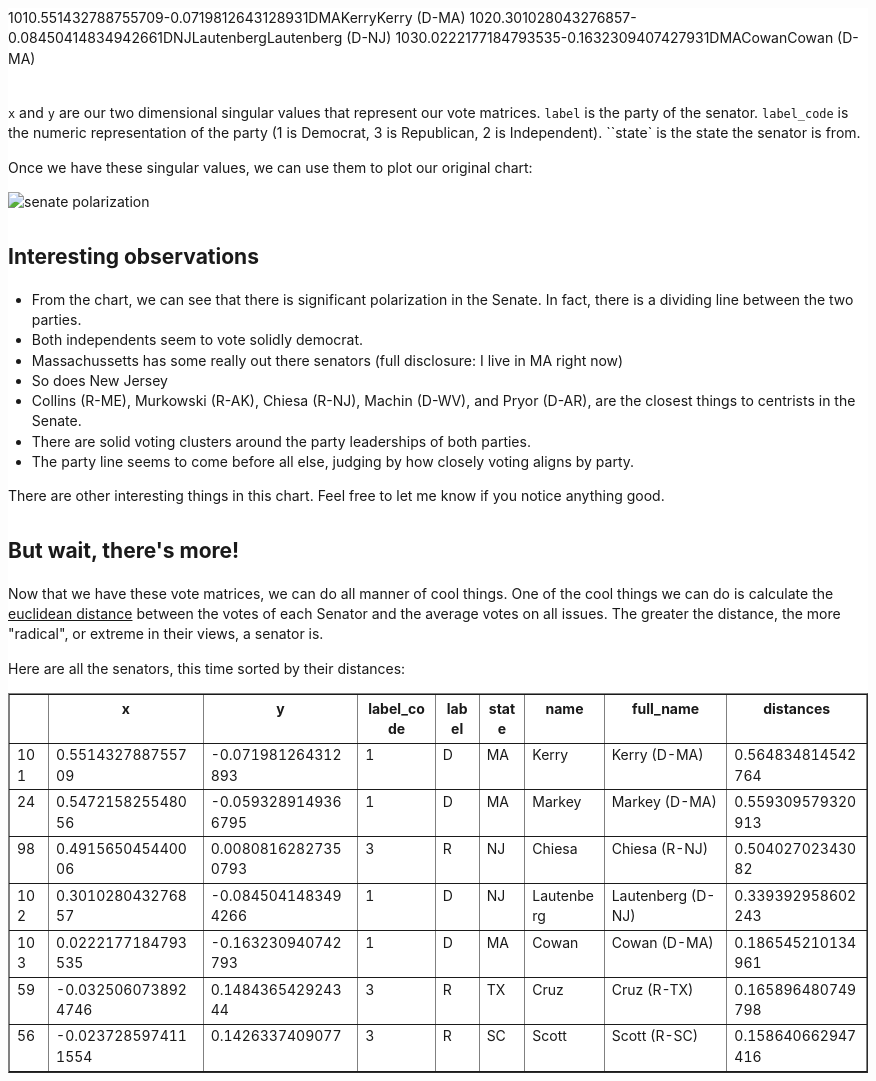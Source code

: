 <tr><td>101</td><td>0.551432788755709</td><td>-0.071981264312893</td><td>1</td><td>D</td><td>MA</td><td>Kerry</td><td>Kerry (D-MA)</td></tr>
<tr><td>102</td><td>0.301028043276857</td><td>-0.0845041483494266</td><td>1</td><td>D</td><td>NJ</td><td>Lautenberg</td><td>Lautenberg (D-NJ)</td></tr>
<tr><td>103</td><td>0.0222177184793535</td><td>-0.163230940742793</td><td>1</td><td>D</td><td>MA</td><td>Cowan</td><td>Cowan (D-MA)</td></tr>
</tbody>
</table>
<br/><br/>
</div>

`x` and `y` are our two dimensional singular values that represent our vote matrices. `label` is the party of the senator. `label_code` is the numeric representation of the party (1 is Democrat, 3 is Republican, 2 is Independent). ``state` is the state the senator is from.

Once we have these singular values, we can use them to plot our original chart:

![senate polarization](https://vik-affirm-assets.s3-us-west-1.amazonaws.com/how-divided-is-the-senate/senate.png)

Interesting observations
----------------------------------------------------

* From the chart, we can see that there is significant polarization in the Senate. In fact, there is a dividing line between the two parties.
* Both independents seem to vote solidly democrat.
* Massachussetts has some really out there senators (full disclosure: I live in MA right now)
* So does New Jersey
* Collins (R-ME), Murkowski (R-AK), Chiesa (R-NJ), Machin (D-WV), and Pryor (D-AR), are the closest things to centrists in the Senate.
* There are solid voting clusters around the party leaderships of both parties.
* The party line seems to come before all else, judging by how closely voting aligns by party.

There are other interesting things in this chart. Feel free to let me know if you notice anything good.

But wait, there's more!
-----------------------------------------------------

Now that we have these vote matrices, we can do all manner of cool things. One of the cool things we can do is calculate the [euclidean distance](http://en.wikipedia.org/wiki/Euclidean_distance) between the votes of each Senator and the average votes on all issues. The greater the distance, the more "radical", or extreme in their views, a senator is.

Here are all the senators, this time sorted by their distances:

<div>
<table border="1" class="dataframe table display">
<thead>
<tr><th></th><th>x</th><th>y</th><th>label_code</th><th>label</th><th>state</th><th>name</th><th>full_name</th><th>distances</th></tr>
</thead>
<tbody>
<tr><td>101</td><td>0.551432788755709</td><td>-0.071981264312893</td><td>1</td><td>D</td><td>MA</td><td>Kerry</td><td>Kerry (D-MA)</td><td>0.564834814542764</td></tr>
<tr><td>24</td><td>0.547215825548056</td><td>-0.0593289149366795</td><td>1</td><td>D</td><td>MA</td><td>Markey</td><td>Markey (D-MA)</td><td>0.559309579320913</td></tr>
<tr><td>98</td><td>0.491565045440006</td><td>0.00808162827350793</td><td>3</td><td>R</td><td>NJ</td><td>Chiesa</td><td>Chiesa (R-NJ)</td><td>0.50402702343082</td></tr>
<tr><td>102</td><td>0.301028043276857</td><td>-0.0845041483494266</td><td>1</td><td>D</td><td>NJ</td><td>Lautenberg</td><td>Lautenberg (D-NJ)</td><td>0.339392958602243</td></tr>
<tr><td>103</td><td>0.0222177184793535</td><td>-0.163230940742793</td><td>1</td><td>D</td><td>MA</td><td>Cowan</td><td>Cowan (D-MA)</td><td>0.186545210134961</td></tr>
<tr><td>59</td><td>-0.0325060738924746</td><td>0.148436542924344</td><td>3</td><td>R</td><td>TX</td><td>Cruz</td><td>Cruz (R-TX)</td><td>0.165896480749798</td></tr>
<tr><td>56</td><td>-0.0237285974111554</td><td>0.1426337409077</td><td>3</td><td>R</td><td>SC</td><td>Scott</td><td>Scott (R-SC)</td><td>0.158640662947416</td></tr>